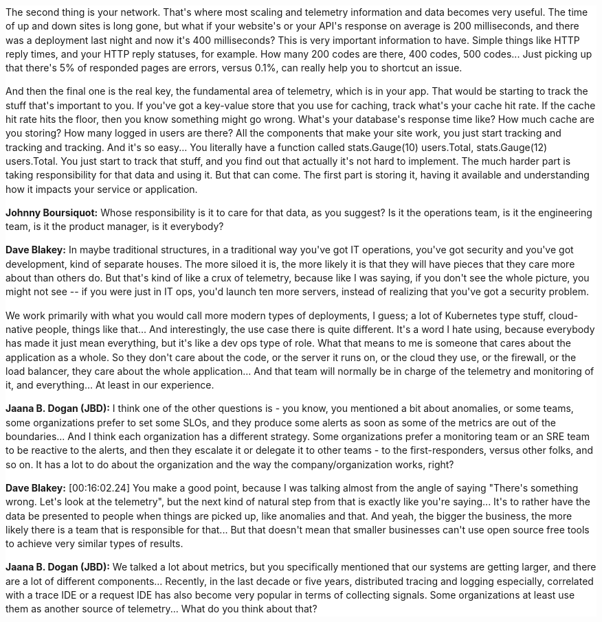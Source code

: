 The second thing is your network. That's where most scaling and telemetry information and data becomes very useful. The time of up and down sites is long gone, but what if your website's or your API's response on average is 200 milliseconds, and there was a deployment last night and now it's 400 milliseconds? This is very important information to have. Simple things like HTTP reply times, and your HTTP reply statuses, for example. How many 200 codes are there, 400 codes, 500 codes... Just picking up that there's 5% of responded pages are errors, versus 0.1%, can really help you to shortcut an issue.

And then the final one is the real key, the fundamental area of telemetry, which is in your app. That would be starting to track the stuff that's important to you. If you've got a key-value store that you use for caching, track what's your cache hit rate. If the cache hit rate hits the floor, then you know something might go wrong. What's your database's response time like? How much cache are you storing? How many logged in users are there? All the components that make your site work, you just start tracking and tracking and tracking. And it's so easy... You literally have a function called stats.Gauge(10) users.Total, stats.Gauge(12) users.Total. You just start to track that stuff, and you find out that actually it's not hard to implement. The much harder part is taking responsibility for that data and using it. But that can come. The first part is storing it, having it available and understanding how it impacts your service or application.

**Johnny Boursiquot:** Whose responsibility is it to care for that data, as you suggest? Is it the operations team, is it the engineering team, is it the product manager, is it everybody?

**Dave Blakey:** In maybe traditional structures, in a traditional way you've got IT operations, you've got security and you've got development, kind of separate houses. The more siloed it is, the more likely it is that they will have pieces that they care more about than others do. But that's kind of like a crux of telemetry, because like I was saying, if you don't see the whole picture, you might not see -- if you were just in IT ops, you'd launch ten more servers, instead of realizing that you've got a security problem.

We work primarily with what you would call more modern types of deployments, I guess; a lot of Kubernetes type stuff, cloud-native people, things like that... And interestingly, the use case there is quite different. It's a word I hate using, because everybody has made it just mean everything, but it's like a dev ops type of role. What that means to me is someone that cares about the application as a whole. So they don't care about the code, or the server it runs on, or the cloud they use, or the firewall, or the load balancer, they care about the whole application... And that team will normally be in charge of the telemetry and monitoring of it, and everything... At least in our experience.

**Jaana B. Dogan (JBD):** I think one of the other questions is - you know, you mentioned a bit about anomalies, or some teams, some organizations prefer to set some SLOs, and they produce some alerts as soon as some of the metrics are out of the boundaries... And I think each organization has a different strategy. Some organizations prefer a monitoring team or an SRE team to be reactive to the alerts, and then they escalate it or delegate it to other teams - to the first-responders, versus other folks, and so on. It has a lot to do about the organization and the way the company/organization works, right?

**Dave Blakey:** \[00:16:02.24\] You make a good point, because I was talking almost from the angle of saying "There's something wrong. Let's look at the telemetry", but the next kind of natural step from that is exactly like you're saying... It's to rather have the data be presented to people when things are picked up, like anomalies and that. And yeah, the bigger the business, the more likely there is a team that is responsible for that... But that doesn't mean that smaller businesses can't use open source free tools to achieve very similar types of results.

**Jaana B. Dogan (JBD):** We talked a lot about metrics, but you specifically mentioned that our systems are getting larger, and there are a lot of different components... Recently, in the last decade or five years, distributed tracing and logging especially, correlated with a trace IDE or a request IDE has also become very popular in terms of collecting signals. Some organizations at least use them as another source of telemetry... What do you think about that?
